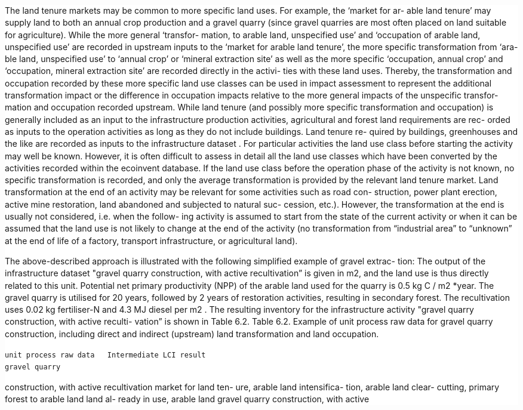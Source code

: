 The land tenure markets may be common to more specific land uses. For example, the ‘market for ar- able land tenure’ may supply land to both an annual crop production and a gravel quarry (since gravel quarries are most often placed on land suitable for agriculture). While the more general ‘transfor- mation, to arable land, unspecified use’ and ‘occupation of arable land, unspecified use’ are recorded in upstream inputs to the ‘market for arable land tenure’, the more specific transformation from ‘ara- ble land, unspecified use’ to ‘annual crop’ or ‘mineral extraction site’ as well as the more specific ‘occupation, annual crop’ and ‘occupation, mineral extraction site’ are recorded directly in the activi- ties with these land uses. Thereby, the transformation and occupation recorded by these more specific land use classes can be used in impact assessment to represent the additional transformation impact or the difference in occupation impacts relative to the more general impacts of the unspecific transfor- mation and occupation recorded upstream.
While land tenure (and possibly more specific transformation and occupation) is generally included as an input to the infrastructure production activities, agricultural and forest land requirements are rec- orded as inputs to the operation activities as long as they do not include buildings. Land tenure re- quired by buildings, greenhouses and the like are recorded as inputs to the infrastructure dataset .
For particular activities the land use class before starting the activity may well be known. However, it is often difficult to assess in detail all the land use classes which have been converted by the activities recorded within the ecoinvent database. If the land use class before the operation phase of the activity is not known, no specific transformation is recorded, and only the average transformation is provided by the relevant land tenure market.
Land transformation at the end of an activity may be relevant for some activities such as road con- struction, power plant erection, active mine restoration, land abandoned and subjected to natural suc- cession, etc.). However, the transformation at the end is usually not considered, i.e. when the follow- ing activity is assumed to start from the state of the current activity or when it can be assumed that the land use is not likely to change at the end of the activity (no transformation from “industrial area” to “unknown” at the end of life of a factory, transport infrastructure, or agricultural land).



The above-described approach is illustrated with the following simplified example of gravel extrac- tion:
     The output of the infrastructure dataset "gravel quarry construction, with active recultivation” is
given in m2, and the land use is thus directly related to this unit.
    Potential net primary productivity (NPP) of the arable land used for the quarry is 0.5 kg C /
m2 *year.
     The gravel quarry is utilised for 20 years, followed by 2 years of restoration activities, resulting in
secondary forest.
     The recultivation uses 0.02 kg fertiliser-N and 4.3 MJ diesel per m2 .
The resulting inventory for the infrastructure activity "gravel quarry construction, with active reculti- vation” is shown in Table 6.2.
Table 6.2. Example of unit process raw data for gravel quarry construction, including direct and indirect (upstream) land transformation and land occupation.

	unit process raw data	Intermediate LCI result
	gravel quarry
construction,
with active
recultivation	market for
land ten-
ure, arable
land	intensifica-
tion, arable
land	clear-
cutting,
primary
forest to
arable land	land al-
ready in
use, arable
land	gravel quarry
construction,
with active